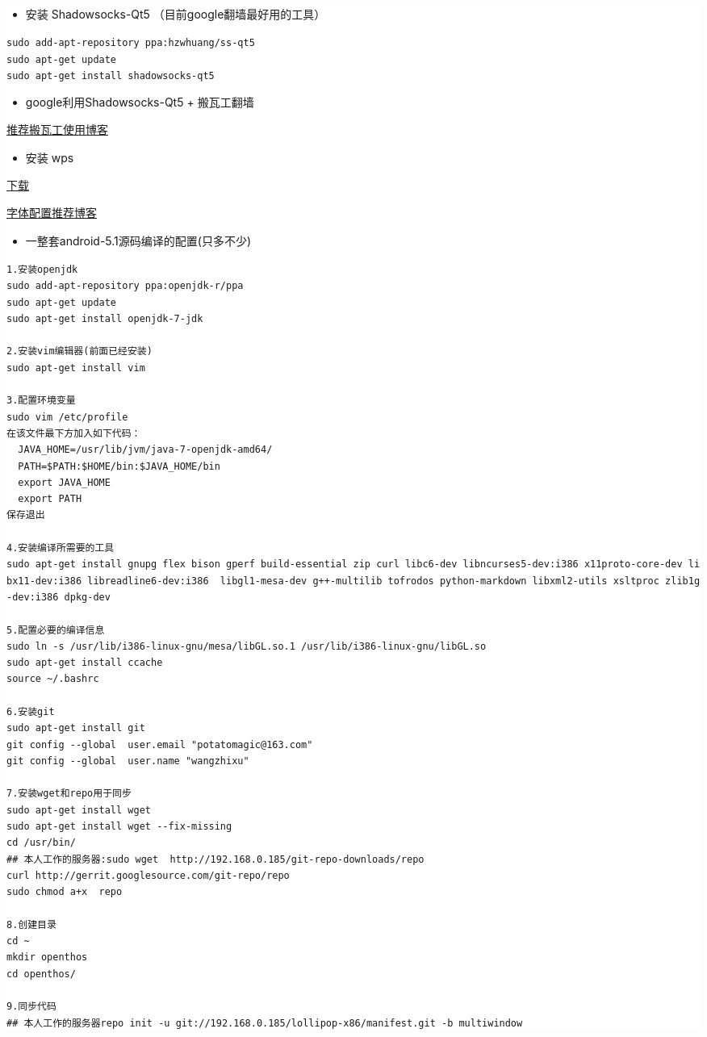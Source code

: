   - 安装 Shadowsocks-Qt5 （目前google翻墙最好用的工具）
  
```
sudo add-apt-repository ppa:hzwhuang/ss-qt5
sudo apt-get update
sudo apt-get install shadowsocks-qt5
```

  - google利用Shadowsocks-Qt5 + 搬瓦工翻墙
  
[推荐搬瓦工使用博客](https://blog.csdn.net/lym152898/article/details/69211302)

  - 安装 wps
  
[下载](http://linux.wps.cn/)

[字体配置推荐博客](https://www.cnblogs.com/EasonJim/p/7146587.html)

  - 一整套android-5.1源码编译的配置(只多不少)
  
```
1.安装openjdk
sudo add-apt-repository ppa:openjdk-r/ppa
sudo apt-get update
sudo apt-get install openjdk-7-jdk

2.安装vim编辑器(前面已经安装)
sudo apt-get install vim

3.配置环境变量
sudo vim /etc/profile
在该文件最下方加入如下代码：
  JAVA_HOME=/usr/lib/jvm/java-7-openjdk-amd64/
  PATH=$PATH:$HOME/bin:$JAVA_HOME/bin
  export JAVA_HOME  
  export PATH 
保存退出

4.安装编译所需要的工具
sudo apt-get install gnupg flex bison gperf build-essential zip curl libc6-dev libncurses5-dev:i386 x11proto-core-dev libx11-dev:i386 libreadline6-dev:i386  libgl1-mesa-dev g++-multilib tofrodos python-markdown libxml2-utils xsltproc zlib1g-dev:i386 dpkg-dev

5.配置必要的编译信息
sudo ln -s /usr/lib/i386-linux-gnu/mesa/libGL.so.1 /usr/lib/i386-linux-gnu/libGL.so
sudo apt-get install ccache 
source ~/.bashrc

6.安装git
sudo apt-get install git
git config --global  user.email "potatomagic@163.com"
git config --global  user.name "wangzhixu"

7.安装wget和repo用于同步
sudo apt-get install wget
sudo apt-get install wget --fix-missing
cd /usr/bin/
## 本人工作的服务器:sudo wget  http://192.168.0.185/git-repo-downloads/repo 
curl http://gerrit.googlesource.com/git-repo/repo
sudo chmod a+x  repo

8.创建目录
cd ~
mkdir openthos
cd openthos/

9.同步代码
## 本人工作的服务器repo init -u git://192.168.0.185/lollipop-x86/manifest.git -b multiwindow
```